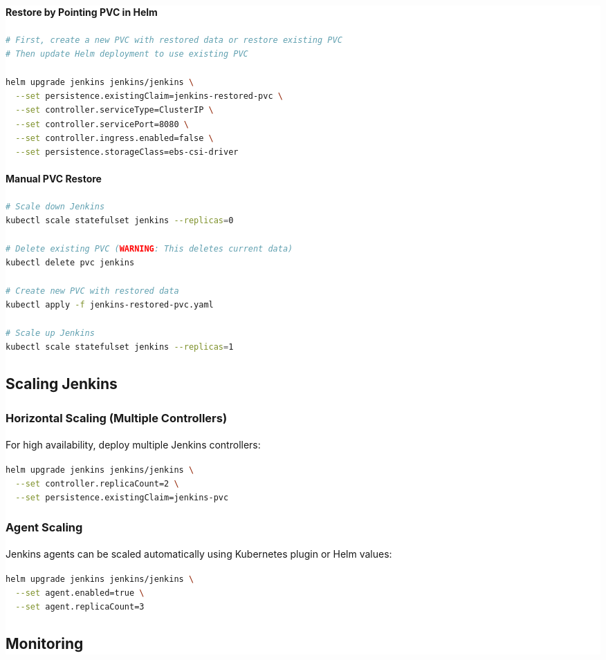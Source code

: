 #### Restore by Pointing PVC in Helm

```bash
# First, create a new PVC with restored data or restore existing PVC
# Then update Helm deployment to use existing PVC

helm upgrade jenkins jenkins/jenkins \
  --set persistence.existingClaim=jenkins-restored-pvc \
  --set controller.serviceType=ClusterIP \
  --set controller.servicePort=8080 \
  --set controller.ingress.enabled=false \
  --set persistence.storageClass=ebs-csi-driver
```

#### Manual PVC Restore

```bash
# Scale down Jenkins
kubectl scale statefulset jenkins --replicas=0

# Delete existing PVC (WARNING: This deletes current data)
kubectl delete pvc jenkins

# Create new PVC with restored data
kubectl apply -f jenkins-restored-pvc.yaml

# Scale up Jenkins
kubectl scale statefulset jenkins --replicas=1
```

## Scaling Jenkins

### Horizontal Scaling (Multiple Controllers)

For high availability, deploy multiple Jenkins controllers:

```bash
helm upgrade jenkins jenkins/jenkins \
  --set controller.replicaCount=2 \
  --set persistence.existingClaim=jenkins-pvc
```

### Agent Scaling

Jenkins agents can be scaled automatically using Kubernetes plugin or Helm values:

```bash
helm upgrade jenkins jenkins/jenkins \
  --set agent.enabled=true \
  --set agent.replicaCount=3
```

## Monitoring
